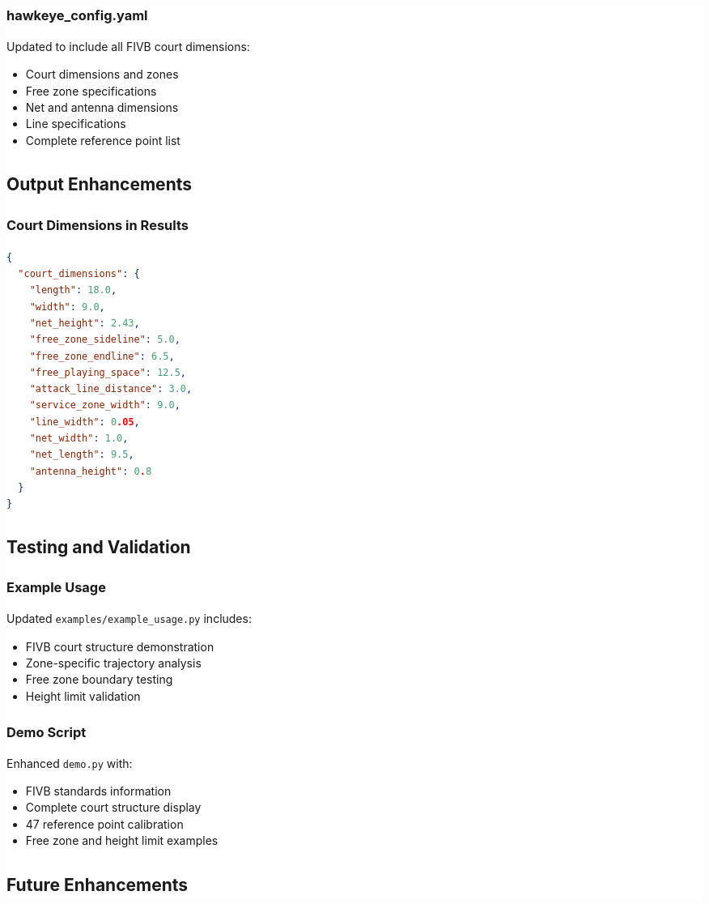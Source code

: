 ### hawkeye_config.yaml
Updated to include all FIVB court dimensions:
- Court dimensions and zones
- Free zone specifications
- Net and antenna dimensions
- Line specifications
- Complete reference point list

## Output Enhancements

### Court Dimensions in Results
```json
{
  "court_dimensions": {
    "length": 18.0,
    "width": 9.0,
    "net_height": 2.43,
    "free_zone_sideline": 5.0,
    "free_zone_endline": 6.5,
    "free_playing_space": 12.5,
    "attack_line_distance": 3.0,
    "service_zone_width": 9.0,
    "line_width": 0.05,
    "net_width": 1.0,
    "net_length": 9.5,
    "antenna_height": 0.8
  }
}
```

## Testing and Validation

### Example Usage
Updated `examples/example_usage.py` includes:
- FIVB court structure demonstration
- Zone-specific trajectory analysis
- Free zone boundary testing
- Height limit validation

### Demo Script
Enhanced `demo.py` with:
- FIVB standards information
- Complete court structure display
- 47 reference point calibration
- Free zone and height limit examples

## Future Enhancements
